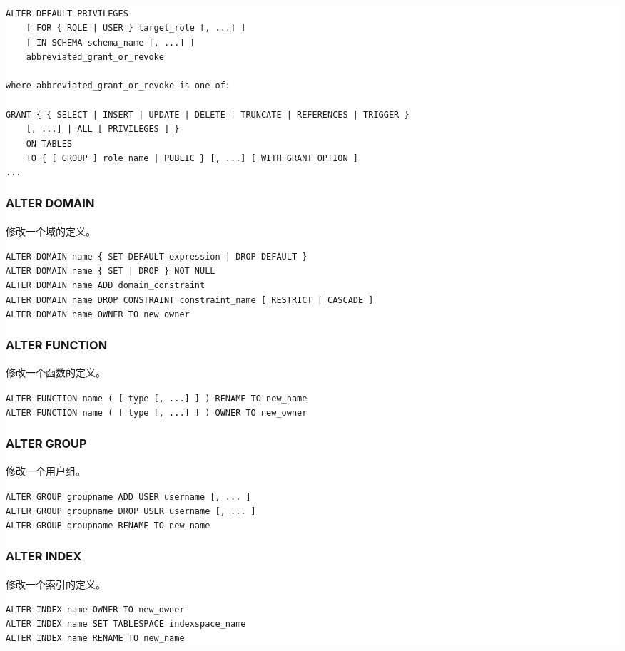 ```
ALTER DEFAULT PRIVILEGES
    [ FOR { ROLE | USER } target_role [, ...] ]
    [ IN SCHEMA schema_name [, ...] ]
    abbreviated_grant_or_revoke

where abbreviated_grant_or_revoke is one of:

GRANT { { SELECT | INSERT | UPDATE | DELETE | TRUNCATE | REFERENCES | TRIGGER }
    [, ...] | ALL [ PRIVILEGES ] }
    ON TABLES
    TO { [ GROUP ] role_name | PUBLIC } [, ...] [ WITH GRANT OPTION ]
...
```

### ALTER DOMAIN

修改一个域的定义。

```
ALTER DOMAIN name { SET DEFAULT expression | DROP DEFAULT }
ALTER DOMAIN name { SET | DROP } NOT NULL
ALTER DOMAIN name ADD domain_constraint
ALTER DOMAIN name DROP CONSTRAINT constraint_name [ RESTRICT | CASCADE ]
ALTER DOMAIN name OWNER TO new_owner
```

### ALTER FUNCTION

修改一个函数的定义。

```
ALTER FUNCTION name ( [ type [, ...] ] ) RENAME TO new_name
ALTER FUNCTION name ( [ type [, ...] ] ) OWNER TO new_owner
```

### ALTER GROUP

修改一个用户组。

```
ALTER GROUP groupname ADD USER username [, ... ]
ALTER GROUP groupname DROP USER username [, ... ]
ALTER GROUP groupname RENAME TO new_name
```

### ALTER INDEX

修改一个索引的定义。

```
ALTER INDEX name OWNER TO new_owner
ALTER INDEX name SET TABLESPACE indexspace_name
ALTER INDEX name RENAME TO new_name
```
